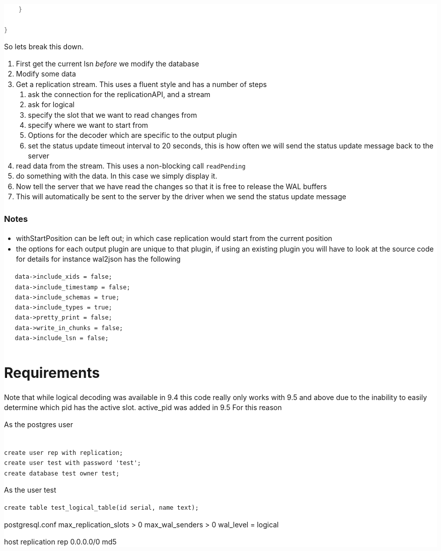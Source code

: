 ```java
    }

}
```

So lets break this down.

1) First get the current lsn *before* we modify the database
2) Modify some data
3) Get a replication stream. This uses a fluent style and has a number of steps
   1) ask the connection for the replicationAPI, and a stream
   2) ask for logical
   3) specify the slot that we want to read changes from
   4) specify where we want to start from
   5) Options for the decoder which are specific to the output plugin
   6) set the status update timeout interval to 20 seconds, this is how often we will
   send the status update message back to the server
4) read data from the stream. This uses a non-blocking call ```readPending```
5) do something with the data. In this case we simply display it.
6) Now tell the server that we have read the changes so that it is free to release the WAL buffers
7) This will automatically be sent to the server by the driver when we send the status update message

   
### Notes 
* withStartPosition can be left out; in which case replication would start from the 
current position
* the options for each output plugin are unique to that plugin, if using an existing plugin you will
 have to look at the source code for details for instance wal2json has the following 
 ```
 	data->include_xids = false;
 	data->include_timestamp = false;
 	data->include_schemas = true;
 	data->include_types = true;
 	data->pretty_print = false;
 	data->write_in_chunks = false;
 	data->include_lsn = false;

 ```
# Requirements

Note that while logical decoding was available in 9.4 this code really only works with 9.5 and above
due to the inability to easily determine which pid has the active slot. active_pid was added in 9.5 
For this reason
 
 As the postgres user 
 ```postgresql

 create user rep with replication;
 create user test with password 'test';
 create database test owner test;
```
As the user test
 ```postgresql
 create table test_logical_table(id serial, name text);
 ```
 
 postgresql.conf
 max_replication_slots > 0
 max_wal_senders > 0
 wal_level = logical
 
 
 host    replication     rep        0.0.0.0/0    md5
 